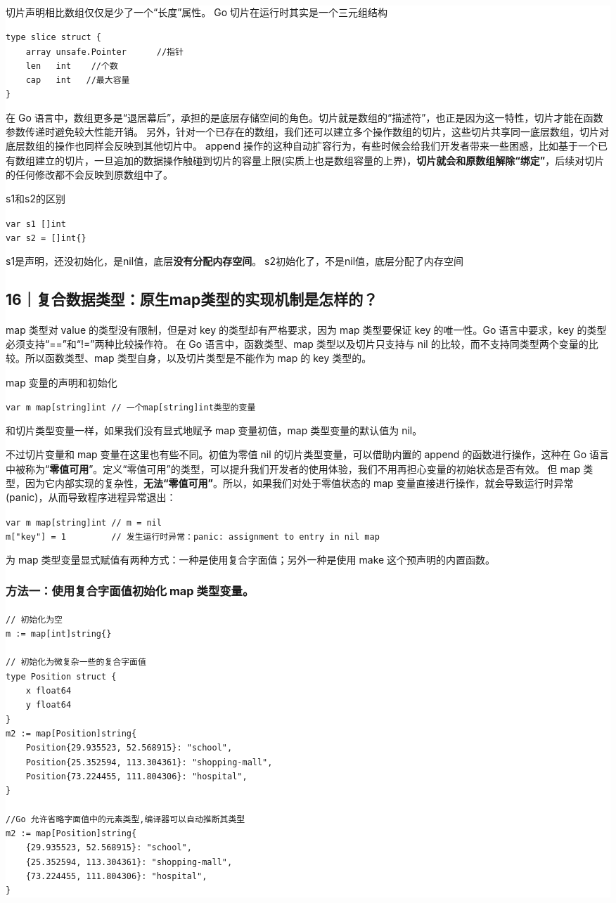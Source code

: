 切片声明相比数组仅仅是少了一个“长度”属性。
Go 切片在运行时其实是一个三元组结构
```
type slice struct {
    array unsafe.Pointer      //指针
    len   int    //个数
    cap   int   //最大容量
}
```

在 Go 语言中，数组更多是“退居幕后”，承担的是底层存储空间的角色。切片就是数组的“描述符”，也正是因为这一特性，切片才能在函数参数传递时避免较大性能开销。
另外，针对一个已存在的数组，我们还可以建立多个操作数组的切片，这些切片共享同一底层数组，切片对底层数组的操作也同样会反映到其他切片中。
append 操作的这种自动扩容行为，有些时候会给我们开发者带来一些困惑，比如基于一个已有数组建立的切片，一旦追加的数据操作触碰到切片的容量上限(实质上也是数组容量的上界)，**切片就会和原数组解除“绑定”**，后续对切片的任何修改都不会反映到原数组中了。

s1和s2的区别
```
var s1 []int
var s2 = []int{}
```
s1是声明，还没初始化，是nil值，底层**没有分配内存空间**。
s2初始化了，不是nil值，底层分配了内存空间


## 16｜复合数据类型：原生map类型的实现机制是怎样的？
map 类型对 value 的类型没有限制，但是对 key 的类型却有严格要求，因为 map 类型要保证 key 的唯一性。Go 语言中要求，key 的类型必须支持“==”和“!=”两种比较操作符。
在 Go 语言中，函数类型、map 类型以及切片只支持与 nil 的比较，而不支持同类型两个变量的比较。所以函数类型、map 类型自身，以及切片类型是不能作为 map 的 key 类型的。


map 变量的声明和初始化
```
var m map[string]int // 一个map[string]int类型的变量
```
和切片类型变量一样，如果我们没有显式地赋予 map 变量初值，map 类型变量的默认值为 nil。

不过切片变量和 map 变量在这里也有些不同。初值为零值 nil 的切片类型变量，可以借助内置的 append 的函数进行操作，这种在 Go 语言中被称为“**零值可用**”。定义“零值可用”的类型，可以提升我们开发者的使用体验，我们不用再担心变量的初始状态是否有效。
但 map 类型，因为它内部实现的复杂性，**无法“零值可用”**。所以，如果我们对处于零值状态的 map 变量直接进行操作，就会导致运行时异常(panic)，从而导致程序进程异常退出：
```
var m map[string]int // m = nil
m["key"] = 1         // 发生运行时异常：panic: assignment to entry in nil map
```


为 map 类型变量显式赋值有两种方式：一种是使用复合字面值；另外一种是使用 make 这个预声明的内置函数。

### 方法一：使用复合字面值初始化 map 类型变量。
```
// 初始化为空
m := map[int]string{}

// 初始化为微复杂一些的复合字面值
type Position struct {
    x float64
    y float64
}
m2 := map[Position]string{
    Position{29.935523, 52.568915}: "school",
    Position{25.352594, 113.304361}: "shopping-mall",
    Position{73.224455, 111.804306}: "hospital",
}

//Go 允许省略字面值中的元素类型,编译器可以自动推断其类型
m2 := map[Position]string{
    {29.935523, 52.568915}: "school",
    {25.352594, 113.304361}: "shopping-mall",
    {73.224455, 111.804306}: "hospital",
}
```